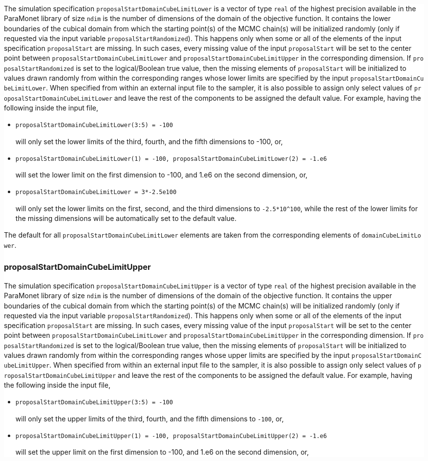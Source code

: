 The simulation specification `proposalStartDomainCubeLimitLower` is a vector of type `real` of the highest precision available in the ParaMonet library of size `ndim` is the number of dimensions of the domain of the objective function. It contains the lower boundaries of the cubical domain from which the starting point(s) of the MCMC chain(s) will be initialized randomly (only if requested via the input variable `proposalStartRandomized`). This happens only when some or all of the elements of the input specification `proposalStart` are missing. In such cases, every missing value of the input `proposalStart` will be set to the center point between `proposalStartDomainCubeLimitLower` and `proposalStartDomainCubeLimitUpper` in the corresponding dimension. If `proposalStartRandomized` is set to the logical/Boolean true value, then the missing elements of `proposalStart` will be initialized to values drawn randomly from within the corresponding ranges whose lower limits are specified by the input `proposalStartDomainCubeLimitLower`. When specified from within an external input file to the sampler, it is also possible to assign only select values of `proposalStartDomainCubeLimitLower` and leave the rest of the components to be assigned the default value. For example, having the following inside the input file, 

+   `proposalStartDomainCubeLimitLower(3:5) = -100`

    will only set the lower limits of the third, fourth, and the fifth dimensions to -100, or,

+   `proposalStartDomainCubeLimitLower(1) = -100, proposalStartDomainCubeLimitLower(2) = -1.e6`

    will set the lower limit on the first dimension to -100, and 1.e6 on the second dimension, or,

+   `proposalStartDomainCubeLimitLower = 3*-2.5e100`

    will only set the lower limits on the first, second, and the third dimensions to `-2.5*10^100`, while the rest of the lower limits for the missing dimensions will be automatically set to the default value.

The default for all `proposalStartDomainCubeLimitLower` elements are taken from the corresponding elements of `domainCubeLimitLower`.

### proposalStartDomainCubeLimitUpper

The simulation specification `proposalStartDomainCubeLimitUpper` is a vector of type `real` of the highest precision available in the ParaMonet library of size `ndim` is the number of dimensions of the domain of the objective function. It contains the upper boundaries of the cubical domain from which the starting point(s) of the MCMC chain(s) will be initialized randomly (only if requested via the input variable `proposalStartRandomized`). This happens only when some or all of the elements of the input specification `proposalStart` are missing. In such cases, every missing value of the input `proposalStart` will be set to the center point between `proposalStartDomainCubeLimitLower` and `proposalStartDomainCubeLimitUpper` in the corresponding dimension. If `proposalStartRandomized` is set to the logical/Boolean true value, then the missing elements of `proposalStart` will be initialized to values drawn randomly from within the corresponding ranges whose upper limits are specified by the input `proposalStartDomainCubeLimitUpper`. When specified from within an external input file to the sampler, it is also possible to assign only select values of `proposalStartDomainCubeLimitUpper` and leave the rest of the components to be assigned the default value. For example, having the following inside the input file, 

+   `proposalStartDomainCubeLimitUpper(3:5) = -100`

    will only set the upper limits of the third, fourth, and the fifth dimensions to `-100`, or,

+   `proposalStartDomainCubeLimitUpper(1) = -100, proposalStartDomainCubeLimitUpper(2) = -1.e6`

    will set the upper limit on the first dimension to -100, and 1.e6 on the second dimension, or,
